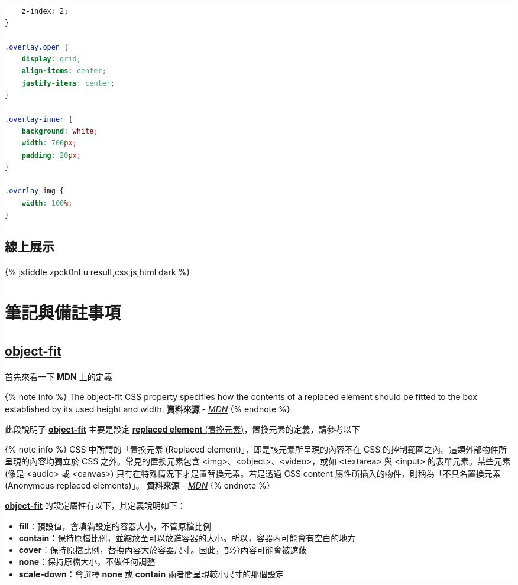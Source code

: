 ``` css
    z-index: 2;
}

.overlay.open {
    display: grid;
    align-items: center;
    justify-items: center;
}

.overlay-inner {
    background: white;
    width: 700px;
    padding: 20px;
}

.overlay img {
    width: 100%;
}
```

## 線上展示

{% jsfiddle zpck0nLu result,css,js,html dark %}

# 筆記與備註事項

## [object-fit][1]

首先來看一下 **MDN** 上的定義

{% note info %}
The object-fit CSS property specifies how the contents of a replaced element should be fitted to the box established by its used height and width.
**資料來源** - [*MDN*](https://developer.mozilla.org/zh-TW/docs/Web/CSS/object-fit)
{% endnote %}

此段說明了 [**object-fit**][1] 主要是設定 [**replaced element** (置換元素)][3]，置換元素的定義，請參考以下

{% note info %}
CSS 中所謂的「置換元素 (Replaced element)」，即是該元素所呈現的內容不在 CSS 的控制範圍之內。這類外部物件所呈現的內容均獨立於 CSS 之外。常見的置換元素包含 &lt;img&gt;、&lt;object&gt;、&lt;video&gt;，或如 &lt;textarea&gt; 與 &lt;input&gt; 的表單元素。某些元素 (像是 &lt;audio&gt; 或 &lt;canvas&gt;) 只有在特殊情況下才是置替換元素。若是透過 CSS content 屬性所插入的物件，則稱為「不具名置換元素 (Anonymous replaced elements)」。
**資料來源** - [*MDN*](https://developer.mozilla.org/zh-TW/docs/Web/CSS/Replaced_element)
{% endnote %}

[**object-fit**][1] 的設定屬性有以下，其定義說明如下：

- **fill**：預設值，會填滿設定的容器大小，不管原檔比例
- **contain**：保持原檔比例，並縮放至可以放進容器的大小。所以，容器內可能會有空白的地方
- **cover**：保持原檔比例，替換內容大於容器尺寸。因此，部分內容可能會被遮蔽
- **none**：保持原檔大小，不做任何調整
- **scale-down**：會選擇 **none** 或 **contain** 兩者間呈現較小尺寸的那個設定


[1]: https://developer.mozilla.org/zh-TW/docs/Web/CSS/object-fit
[2]: http://www.zhangxinxu.com/wordpress/2015/03/css3-object-position-object-fit/
[3]: https://developer.mozilla.org/zh-TW/docs/Web/CSS/Replaced_element